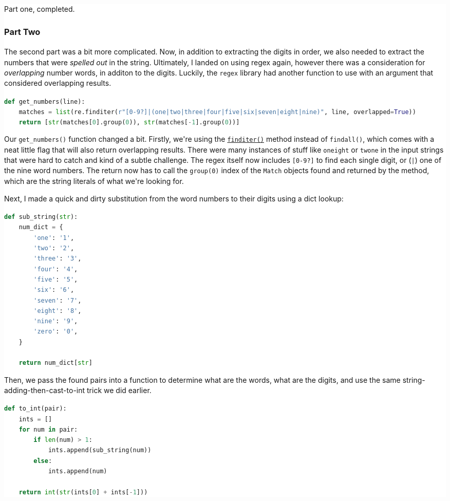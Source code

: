 Part one, completed.

### Part Two
The second part was a bit more complicated. Now, in addition to extracting the digits in order, we also needed to extract the numbers that were *spelled out* in the string. Ultimately, I landed on using regex again, however there was a consideration for *overlapping* number words, in additon to the digits. Luckily, the `regex` library had another function to use with an argument that considered overlapping results.
```python
def get_numbers(line):
    matches = list(re.finditer(r"[0-9?]|(one|two|three|four|five|six|seven|eight|nine)", line, overlapped=True))
    return [str(matches[0].group(0)), str(matches[-1].group(0))]
```

Our `get_numbers()` function changed a bit. Firstly, we're using the [`finditer()`](https://docs.python.org/3/library/re.html#re.finditer) method instead of `findall()`, which comes with a neat little flag that will also return overlapping results. There were many instances of stuff like `oneight` or `twone` in the input strings that were hard to catch and kind of a subtle challenge. The regex itself now includes `[0-9?]` to find each single digit, or (`|`) one of the nine word numbers. The return now has to call the `group(0)` index of the `Match` objects found and returned by the method, which are the string literals of what we're looking for.

Next, I made a quick and dirty substitution from the word numbers to their digits using a dict lookup:
```python
def sub_string(str):
    num_dict = {
        'one': '1',
        'two': '2',
        'three': '3',
        'four': '4',
        'five': '5',
        'six': '6',
        'seven': '7',
        'eight': '8',
        'nine': '9',
        'zero': '0',
    }

    return num_dict[str]
```

Then, we pass the found pairs into a function to determine what are the words, what are the digits, and use the same string-adding-then-cast-to-int trick we did earlier.
```python
def to_int(pair):
    ints = []
    for num in pair:
        if len(num) > 1:
            ints.append(sub_string(num))
        else:
            ints.append(num)

    return int(str(ints[0] + ints[-1]))
```
